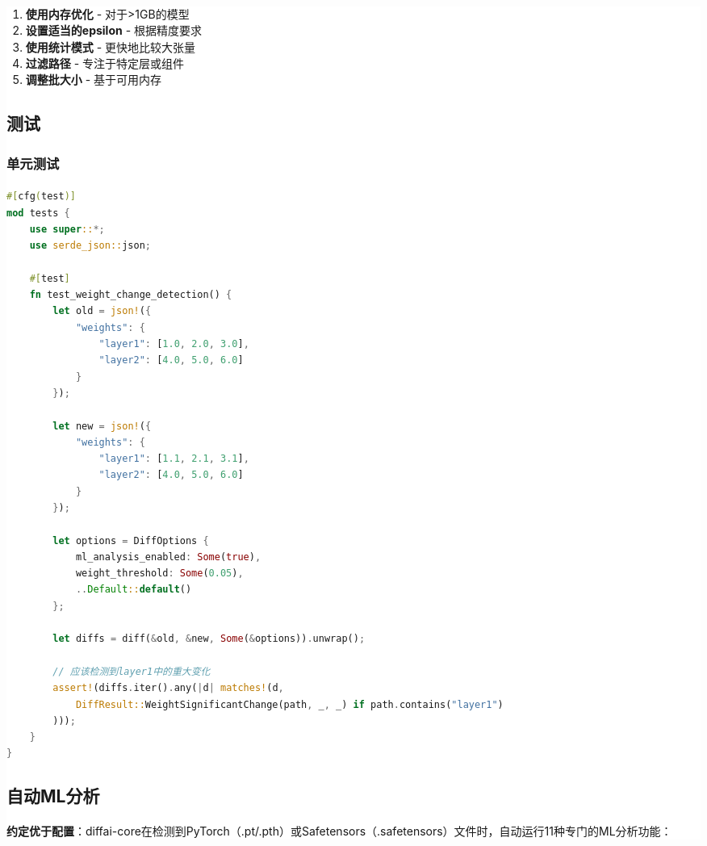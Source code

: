 1. **使用内存优化** - 对于>1GB的模型
2. **设置适当的epsilon** - 根据精度要求
3. **使用统计模式** - 更快地比较大张量
4. **过滤路径** - 专注于特定层或组件
5. **调整批大小** - 基于可用内存

## 测试

### 单元测试

```rust
#[cfg(test)]
mod tests {
    use super::*;
    use serde_json::json;
    
    #[test]
    fn test_weight_change_detection() {
        let old = json!({
            "weights": {
                "layer1": [1.0, 2.0, 3.0],
                "layer2": [4.0, 5.0, 6.0]
            }
        });
        
        let new = json!({
            "weights": {
                "layer1": [1.1, 2.1, 3.1],
                "layer2": [4.0, 5.0, 6.0]
            }
        });
        
        let options = DiffOptions {
            ml_analysis_enabled: Some(true),
            weight_threshold: Some(0.05),
            ..Default::default()
        };
        
        let diffs = diff(&old, &new, Some(&options)).unwrap();
        
        // 应该检测到layer1中的重大变化
        assert!(diffs.iter().any(|d| matches!(d, 
            DiffResult::WeightSignificantChange(path, _, _) if path.contains("layer1")
        )));
    }
}
```

## 自动ML分析

**约定优于配置**：diffai-core在检测到PyTorch（.pt/.pth）或Safetensors（.safetensors）文件时，自动运行11种专门的ML分析功能：
